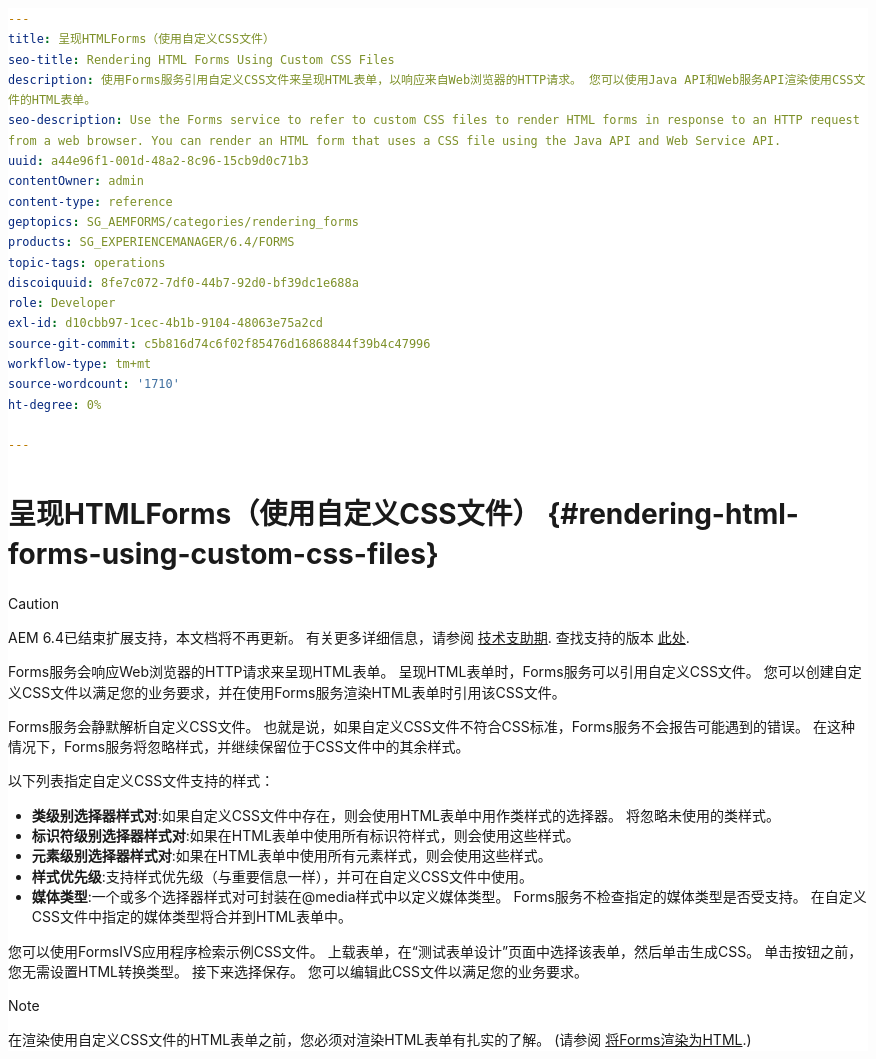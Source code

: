 ```yaml
---
title: 呈现HTMLForms（使用自定义CSS文件）
seo-title: Rendering HTML Forms Using Custom CSS Files
description: 使用Forms服务引用自定义CSS文件来呈现HTML表单，以响应来自Web浏览器的HTTP请求。 您可以使用Java API和Web服务API渲染使用CSS文件的HTML表单。
seo-description: Use the Forms service to refer to custom CSS files to render HTML forms in response to an HTTP request from a web browser. You can render an HTML form that uses a CSS file using the Java API and Web Service API.
uuid: a44e96f1-001d-48a2-8c96-15cb9d0c71b3
contentOwner: admin
content-type: reference
geptopics: SG_AEMFORMS/categories/rendering_forms
products: SG_EXPERIENCEMANAGER/6.4/FORMS
topic-tags: operations
discoiquuid: 8fe7c072-7df0-44b7-92d0-bf39dc1e688a
role: Developer
exl-id: d10cbb97-1cec-4b1b-9104-48063e75a2cd
source-git-commit: c5b816d74c6f02f85476d16868844f39b4c47996
workflow-type: tm+mt
source-wordcount: '1710'
ht-degree: 0%

---
```


# 呈现HTMLForms（使用自定义CSS文件） {#rendering-html-forms-using-custom-css-files}

>[!CAUTION]
>
>AEM 6.4已结束扩展支持，本文档将不再更新。 有关更多详细信息，请参阅 [技术支助期](https://helpx.adobe.com/cn/support/programs/eol-matrix.html). 查找支持的版本 [此处](https://experienceleague.adobe.com/docs/).

Forms服务会响应Web浏览器的HTTP请求来呈现HTML表单。 呈现HTML表单时，Forms服务可以引用自定义CSS文件。 您可以创建自定义CSS文件以满足您的业务要求，并在使用Forms服务渲染HTML表单时引用该CSS文件。

Forms服务会静默解析自定义CSS文件。 也就是说，如果自定义CSS文件不符合CSS标准，Forms服务不会报告可能遇到的错误。 在这种情况下，Forms服务将忽略样式，并继续保留位于CSS文件中的其余样式。

以下列表指定自定义CSS文件支持的样式：

* **类级别选择器样式对**:如果自定义CSS文件中存在，则会使用HTML表单中用作类样式的选择器。 将忽略未使用的类样式。
* **标识符级别选择器样式对**:如果在HTML表单中使用所有标识符样式，则会使用这些样式。
* **元素级别选择器样式对**:如果在HTML表单中使用所有元素样式，则会使用这些样式。
* **样式优先级**:支持样式优先级（与重要信息一样），并可在自定义CSS文件中使用。
* **媒体类型**:一个或多个选择器样式对可封装在@media样式中以定义媒体类型。 Forms服务不检查指定的媒体类型是否受支持。 在自定义CSS文件中指定的媒体类型将合并到HTML表单中。

您可以使用FormsIVS应用程序检索示例CSS文件。 上载表单，在“测试表单设计”页面中选择该表单，然后单击生成CSS。 单击按钮之前，您无需设置HTML转换类型。 接下来选择保存。 您可以编辑此CSS文件以满足您的业务要求。

>[!NOTE]
>
>在渲染使用自定义CSS文件的HTML表单之前，您必须对渲染HTML表单有扎实的了解。 (请参阅 [将Forms渲染为HTML](/help/forms/developing/rendering-forms-html.md).)
